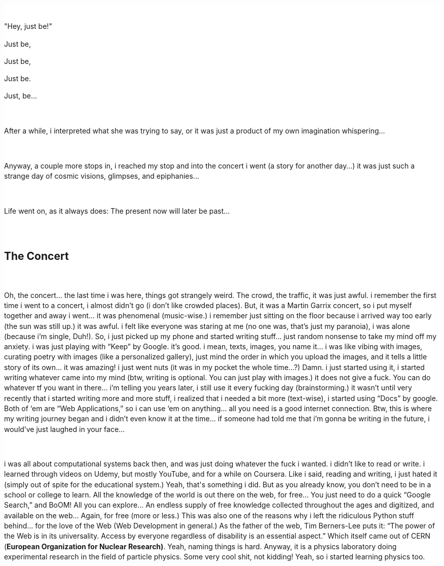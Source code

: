 &nbsp;

"Hey, just be\!"  

Just be,  

Just be,  

Just be.  

Just, be…

&nbsp;

After a while, i interpreted what she was trying to say, or it was just a product of my own imagination whispering...

&nbsp;

Anyway, a couple more stops in, i reached my stop and into the concert i went (a story for another day…) it was just such a strange day of cosmic visions, glimpses, and epiphanies...

&nbsp;

Life went on, as it always does: The present now will later be past…  

&nbsp;

## **The Concert**

&nbsp;

Oh, the concert… the last time i was here, things got strangely weird. The crowd, the traffic, it was just awful. i remember the first time i went to a concert, i almost didn’t go (i don’t like crowded places). But, it was a Martin Garrix concert, so i put myself together and away i went… it was phenomenal (music-wise.) i remember just sitting on the floor because i arrived way too early (the sun was still up.) it was awful. i felt like everyone was staring at me (no one was, that’s just my paranoia), i was alone (because i’m single, Duh\!). So, i just picked up my phone and started writing stuff… just random nonsense to take my mind off my anxiety. i was just playing with “Keep” by Google. it’s good. i mean, texts, images, you name it… i was like vibing with images, curating poetry with images (like a personalized gallery), just mind the order in which you upload the images, and it tells a little story of its own… it was amazing\! i just went nuts (it was in my pocket the whole time…?) Damn. i just started using it, i started writing whatever came into my mind (btw, writing is optional. You can just play with images.) it does not give a fuck. You can do whatever tf you want in there… i’m telling you years later, i still use it every fucking day (brainstorming.) it wasn’t until very recently that i started writing more and more stuff, i realized that i needed a bit more (text-wise), i started using “Docs” by google. Both of ‘em are “Web Applications,” so i can use ‘em on anything… all you need is a good internet connection. Btw, this is where my writing journey began and i didn’t even know it at the time… if someone had told me that i’m gonna be writing in the future, i would’ve just laughed in your face…

&nbsp;

i was all about computational systems back then, and was just doing whatever the fuck i wanted. i didn’t like to read or write. i learned through videos on Udemy, but mostly YouTube, and for a while on Coursera. Like i said, reading and writing, i just hated it (simply out of spite for the educational system.) Yeah, that's something i did. But as you already know, you don’t need to be in a school or college to learn. All the knowledge of the world is out there on the web, for free… You just need to do a quick “Google Search,” and BoOM\! All you can explore… An endless supply of free knowledge collected throughout the ages and digitized, and available on the web… Again, for free (more or less.) This was also one of the reasons why i left the ridiculous Python stuff behind… for the love of the Web (Web Development in general.) As the father of the web, Tim Berners-Lee puts it: “The power of the Web is in its universality. Access by everyone regardless of disability is an essential aspect.” Which itself came out of CERN (**European Organization for Nuclear Research)**. Yeah, naming things is hard. Anyway, it is a physics laboratory doing experimental research in the field of particle physics. Some very cool shit, not kidding\! Yeah, so i started learning physics too.
